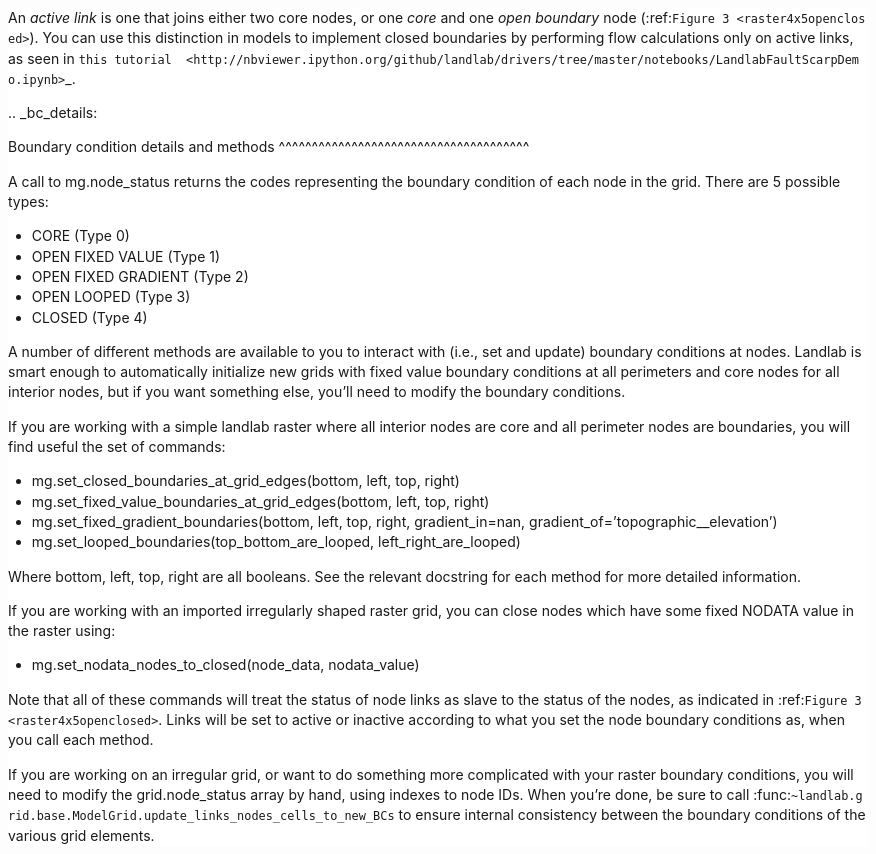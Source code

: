 An *active link*
is one that joins either two core nodes, or one *core* and one
*open boundary* node (:ref:`Figure 3 <raster4x5openclosed>`). You can use this
distinction in models to implement closed boundaries by performing flow
calculations only on active links, as seen in `this tutorial 
<http://nbviewer.ipython.org/github/landlab/drivers/tree/master/notebooks/LandlabFaultScarpDemo.ipynb>`_.


.. _bc_details:

Boundary condition details and methods
^^^^^^^^^^^^^^^^^^^^^^^^^^^^^^^^^^^^^^

A call to mg.node_status returns the codes representing the boundary condition
of each node in the grid. There are 5 possible types:

* CORE (Type 0)
* OPEN FIXED VALUE (Type 1)
* OPEN FIXED GRADIENT (Type 2)
* OPEN LOOPED (Type 3)
* CLOSED (Type 4)

A number of different methods are available to you to interact with (i.e., set and 
update) boundary conditions at nodes. Landlab is smart enough to automatically 
initialize new grids with fixed value boundary conditions at all perimeters and core 
nodes for all interior nodes, but if you want something else, you’ll need to modify 
the boundary conditions.

If you are working with a simple landlab raster where all interior nodes are core and 
all perimeter nodes are boundaries, you will find useful the set of commands:

* mg.set_closed_boundaries_at_grid_edges(bottom, left, top, right)
* mg.set_fixed_value_boundaries_at_grid_edges(bottom, left, top, right)
* mg.set_fixed_gradient_boundaries(bottom, left, top, right, gradient_in=nan, gradient_of=’topographic__elevation’)
* mg.set_looped_boundaries(top_bottom_are_looped, left_right_are_looped)

Where bottom, left, top, right are all booleans. See the relevant docstring for each 
method for more detailed information.

If you are working with an imported irregularly shaped raster grid, you can close nodes 
which have some fixed NODATA value in the raster using:

* mg.set_nodata_nodes_to_closed(node_data, nodata_value)

Note that all of these commands will treat the status of node links as slave to the 
status of the nodes, as indicated in :ref:`Figure 3 <raster4x5openclosed>`. 
Links will be set to active or inactive according to what you set the node boundary 
conditions as, when you call each method.

If you are working on an irregular grid, or want to do something more complicated 
with your raster boundary conditions, you will need to modify the grid.node_status 
array by hand, using indexes to node IDs. When you’re done, be sure to call 
:func:`~landlab.grid.base.ModelGrid.update_links_nodes_cells_to_new_BCs` 
to ensure internal consistency between 
the boundary conditions of the various grid elements.
